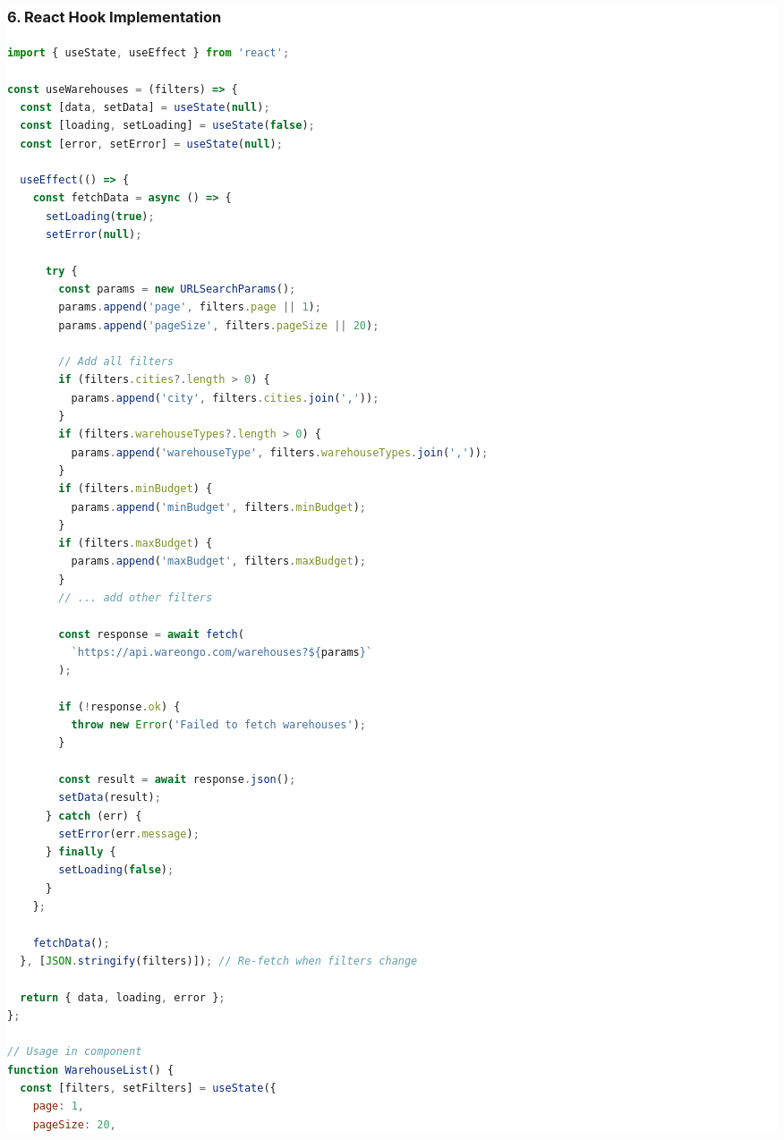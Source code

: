 
### 6. React Hook Implementation

```javascript
import { useState, useEffect } from 'react';

const useWarehouses = (filters) => {
  const [data, setData] = useState(null);
  const [loading, setLoading] = useState(false);
  const [error, setError] = useState(null);

  useEffect(() => {
    const fetchData = async () => {
      setLoading(true);
      setError(null);
      
      try {
        const params = new URLSearchParams();
        params.append('page', filters.page || 1);
        params.append('pageSize', filters.pageSize || 20);
        
        // Add all filters
        if (filters.cities?.length > 0) {
          params.append('city', filters.cities.join(','));
        }
        if (filters.warehouseTypes?.length > 0) {
          params.append('warehouseType', filters.warehouseTypes.join(','));
        }
        if (filters.minBudget) {
          params.append('minBudget', filters.minBudget);
        }
        if (filters.maxBudget) {
          params.append('maxBudget', filters.maxBudget);
        }
        // ... add other filters

        const response = await fetch(
          `https://api.wareongo.com/warehouses?${params}`
        );
        
        if (!response.ok) {
          throw new Error('Failed to fetch warehouses');
        }
        
        const result = await response.json();
        setData(result);
      } catch (err) {
        setError(err.message);
      } finally {
        setLoading(false);
      }
    };

    fetchData();
  }, [JSON.stringify(filters)]); // Re-fetch when filters change

  return { data, loading, error };
};

// Usage in component
function WarehouseList() {
  const [filters, setFilters] = useState({
    page: 1,
    pageSize: 20,
```